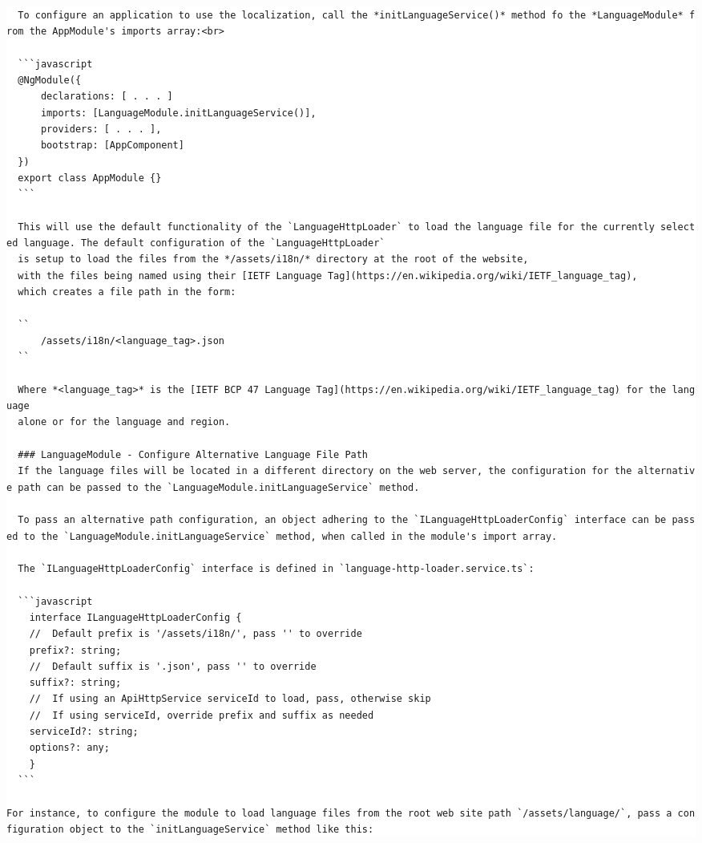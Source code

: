       To configure an application to use the localization, call the *initLanguageService()* method fo the *LanguageModule* from the AppModule's imports array:<br>

      ```javascript
      @NgModule({
          declarations: [ . . . ]
          imports: [LanguageModule.initLanguageService()],
          providers: [ . . . ],
          bootstrap: [AppComponent]
      })
      export class AppModule {}
      ```

      This will use the default functionality of the `LanguageHttpLoader` to load the language file for the currently selected language. The default configuration of the `LanguageHttpLoader`
      is setup to load the files from the */assets/i18n/* directory at the root of the website,
      with the files being named using their [IETF Language Tag](https://en.wikipedia.org/wiki/IETF_language_tag),
      which creates a file path in the form:

      ``
          /assets/i18n/<language_tag>.json
      ``

      Where *<language_tag>* is the [IETF BCP 47 Language Tag](https://en.wikipedia.org/wiki/IETF_language_tag) for the language
      alone or for the language and region.

      ### LanguageModule - Configure Alternative Language File Path
      If the language files will be located in a different directory on the web server, the configuration for the alternative path can be passed to the `LanguageModule.initLanguageService` method.

      To pass an alternative path configuration, an object adhering to the `ILanguageHttpLoaderConfig` interface can be passed to the `LanguageModule.initLanguageService` method, when called in the module's import array.

      The `ILanguageHttpLoaderConfig` interface is defined in `language-http-loader.service.ts`:

      ```javascript
        interface ILanguageHttpLoaderConfig {
        //  Default prefix is '/assets/i18n/', pass '' to override
        prefix?: string;
        //  Default suffix is '.json', pass '' to override
        suffix?: string;
        //  If using an ApiHttpService serviceId to load, pass, otherwise skip
        //  If using serviceId, override prefix and suffix as needed
        serviceId?: string;
        options?: any;
        }
      ```

    For instance, to configure the module to load language files from the root web site path `/assets/language/`, pass a configuration object to the `initLanguageService` method like this:
